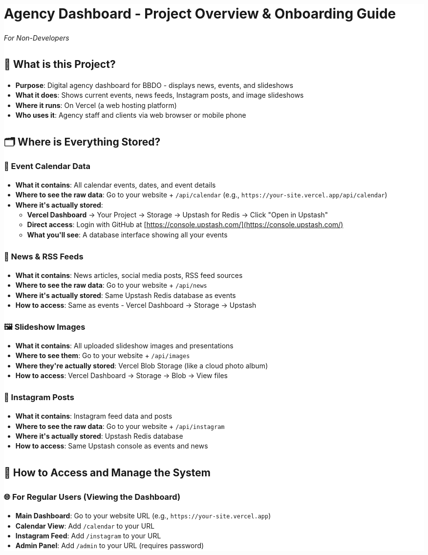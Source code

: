 # Agency Dashboard - Project Overview & Onboarding Guide
*For Non-Developers*

## 🎯 What is this Project?
- **Purpose**: Digital agency dashboard for BBDO - displays news, events, and slideshows
- **What it does**: Shows current events, news feeds, Instagram posts, and image slideshows
- **Where it runs**: On Vercel (a web hosting platform)
- **Who uses it**: Agency staff and clients via web browser or mobile phone

## 🗂️ Where is Everything Stored?

### **📅 Event Calendar Data**
- **What it contains**: All calendar events, dates, and event details
- **Where to see the raw data**: Go to your website + `/api/calendar` (e.g., `https://your-site.vercel.app/api/calendar`)
- **Where it's actually stored**: 
  - **Vercel Dashboard** → Your Project → Storage → Upstash for Redis → Click "Open in Upstash"
  - **Direct access**: Login with GitHub at [https://console.upstash.com/](https://console.upstash.com/)
  - **What you'll see**: A database interface showing all your events

### **📰 News & RSS Feeds**
- **What it contains**: News articles, social media posts, RSS feed sources
- **Where to see the raw data**: Go to your website + `/api/news` 
- **Where it's actually stored**: Same Upstash Redis database as events
- **How to access**: Same as events - Vercel Dashboard → Storage → Upstash

### **🖼️ Slideshow Images**
- **What it contains**: All uploaded slideshow images and presentations
- **Where to see them**: Go to your website + `/api/images`
- **Where they're actually stored**: Vercel Blob Storage (like a cloud photo album)
- **How to access**: Vercel Dashboard → Storage → Blob → View files

### **📱 Instagram Posts**
- **What it contains**: Instagram feed data and posts
- **Where to see the raw data**: Go to your website + `/api/instagram`
- **Where it's actually stored**: Upstash Redis database
- **How to access**: Same Upstash console as events and news

## 🚀 How to Access and Manage the System

### **🌐 For Regular Users (Viewing the Dashboard)**
- **Main Dashboard**: Go to your website URL (e.g., `https://your-site.vercel.app`)
- **Calendar View**: Add `/calendar` to your URL
- **Instagram Feed**: Add `/instagram` to your URL
- **Admin Panel**: Add `/admin` to your URL (requires password)
